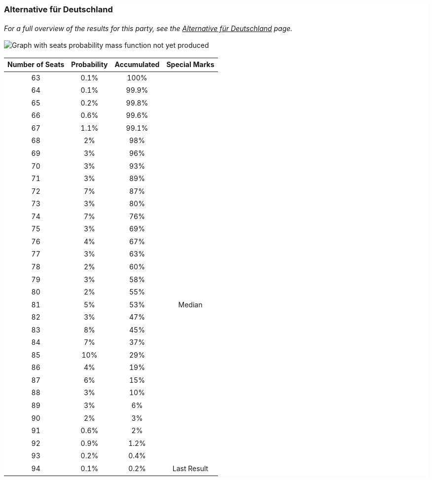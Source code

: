 ### Alternative für Deutschland

*For a full overview of the results for this party, see the [Alternative für Deutschland](party-alternativefürdeutschland.html) page.*

![Graph with seats probability mass function not yet produced](2021-06-21-INSAandYouGov-seats-pmf-alternativefürdeutschland.png "Seats Probability Mass Function")

| Number of Seats | Probability | Accumulated | Special Marks |
|:---------------:|:-----------:|:-----------:|:-------------:|
| 63 | 0.1% | 100% |  |
| 64 | 0.1% | 99.9% |  |
| 65 | 0.2% | 99.8% |  |
| 66 | 0.6% | 99.6% |  |
| 67 | 1.1% | 99.1% |  |
| 68 | 2% | 98% |  |
| 69 | 3% | 96% |  |
| 70 | 3% | 93% |  |
| 71 | 3% | 89% |  |
| 72 | 7% | 87% |  |
| 73 | 3% | 80% |  |
| 74 | 7% | 76% |  |
| 75 | 3% | 69% |  |
| 76 | 4% | 67% |  |
| 77 | 3% | 63% |  |
| 78 | 2% | 60% |  |
| 79 | 3% | 58% |  |
| 80 | 2% | 55% |  |
| 81 | 5% | 53% | Median |
| 82 | 3% | 47% |  |
| 83 | 8% | 45% |  |
| 84 | 7% | 37% |  |
| 85 | 10% | 29% |  |
| 86 | 4% | 19% |  |
| 87 | 6% | 15% |  |
| 88 | 3% | 10% |  |
| 89 | 3% | 6% |  |
| 90 | 2% | 3% |  |
| 91 | 0.6% | 2% |  |
| 92 | 0.9% | 1.2% |  |
| 93 | 0.2% | 0.4% |  |
| 94 | 0.1% | 0.2% | Last Result |